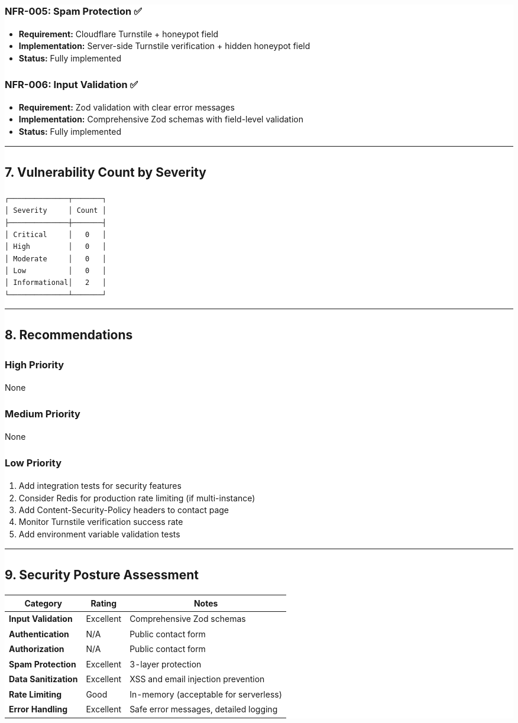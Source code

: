 ### NFR-005: Spam Protection ✅
- **Requirement:** Cloudflare Turnstile + honeypot field
- **Implementation:** Server-side Turnstile verification + hidden honeypot field
- **Status:** Fully implemented

### NFR-006: Input Validation ✅
- **Requirement:** Zod validation with clear error messages
- **Implementation:** Comprehensive Zod schemas with field-level validation
- **Status:** Fully implemented

---

## 7. Vulnerability Count by Severity

```
┌──────────────┬───────┐
│ Severity     │ Count │
├──────────────┼───────┤
│ Critical     │   0   │
│ High         │   0   │
│ Moderate     │   0   │
│ Low          │   0   │
│ Informational│   2   │
└──────────────┴───────┘
```

---

## 8. Recommendations

### High Priority
None

### Medium Priority
None

### Low Priority
1. Add integration tests for security features
2. Consider Redis for production rate limiting (if multi-instance)
3. Add Content-Security-Policy headers to contact page
4. Monitor Turnstile verification success rate
5. Add environment variable validation tests

---

## 9. Security Posture Assessment

| Category | Rating | Notes |
|----------|--------|-------|
| **Input Validation** | Excellent | Comprehensive Zod schemas |
| **Authentication** | N/A | Public contact form |
| **Authorization** | N/A | Public contact form |
| **Spam Protection** | Excellent | 3-layer protection |
| **Data Sanitization** | Excellent | XSS and email injection prevention |
| **Rate Limiting** | Good | In-memory (acceptable for serverless) |
| **Error Handling** | Excellent | Safe error messages, detailed logging |